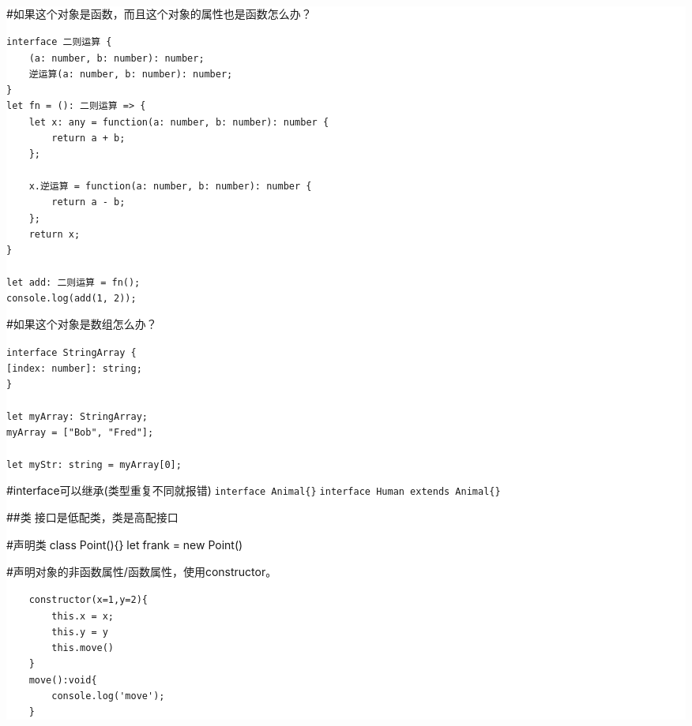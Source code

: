 #如果这个对象是函数，而且这个对象的属性也是函数怎么办？
~~~
interface 二则运算 {
    (a: number, b: number): number;
    逆运算(a: number, b: number): number;
}
let fn = (): 二则运算 => {
    let x: any = function(a: number, b: number): number {
        return a + b;
    };

    x.逆运算 = function(a: number, b: number): number {
        return a - b;
    };
    return x;
}

let add: 二则运算 = fn();
console.log(add(1, 2));
~~~

#如果这个对象是数组怎么办？
~~~
interface StringArray {
[index: number]: string;
}

let myArray: StringArray;
myArray = ["Bob", "Fred"];

let myStr: string = myArray[0];
~~~

#interface可以继承(类型重复不同就报错)
`interface Animal{}`
`interface Human extends Animal{}`





##类
接口是低配类，类是高配接口

#声明类
class Point(){}
let frank = new Point()

#声明对象的非函数属性/函数属性，使用constructor。
~~~
    constructor(x=1,y=2){  
        this.x = x;
        this.y = y
        this.move()
    }
    move():void{
        console.log('move');  
    }
~~~
